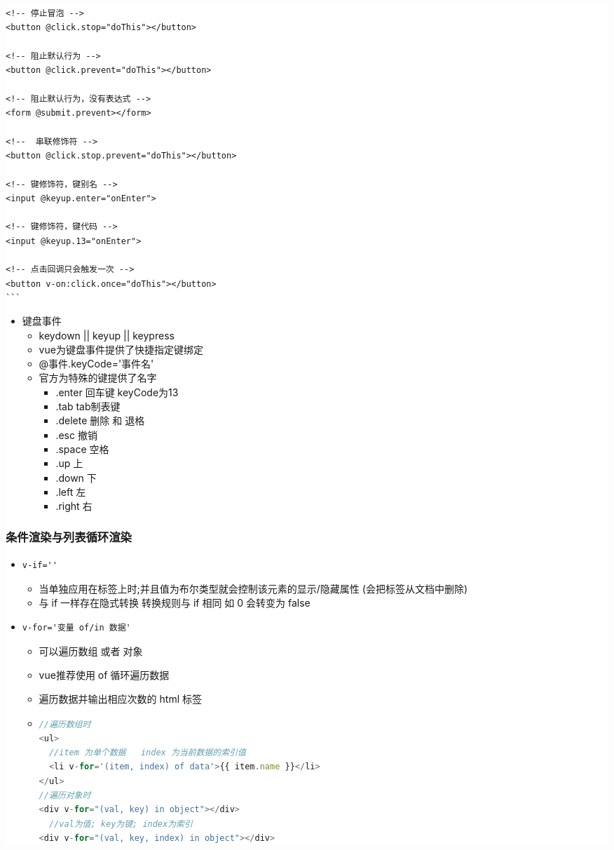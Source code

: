     <!-- 停止冒泡 -->
    <button @click.stop="doThis"></button>

    <!-- 阻止默认行为 -->
    <button @click.prevent="doThis"></button>

    <!-- 阻止默认行为，没有表达式 -->
    <form @submit.prevent></form>

    <!--  串联修饰符 -->
    <button @click.stop.prevent="doThis"></button>

    <!-- 键修饰符，键别名 -->
    <input @keyup.enter="onEnter">

    <!-- 键修饰符，键代码 -->
    <input @keyup.13="onEnter">

    <!-- 点击回调只会触发一次 -->
    <button v-on:click.once="doThis"></button>
    ```

- 键盘事件
  - keydown || keyup || keypress
  - vue为键盘事件提供了快捷指定键绑定
  - @事件.keyCode='事件名'
  - 官方为特殊的键提供了名字
    - .enter  回车键  keyCode为13
    - .tab   tab制表键
    - .delete  删除 和 退格
    - .esc   撤销
    - .space   空格
    - .up   上
    - .down   下
    - .left   左
    - .right   右

### 条件渲染与列表循环渲染

- `v-if=''`

  - 当单独应用在标签上时;并且值为布尔类型就会控制该元素的显示/隐藏属性 (会把标签从文档中删除)
  - 与 if 一样存在隐式转换 转换规则与 if 相同 如 0 会转变为 false

- `v-for='变量 of/in 数据'`  

  - 可以遍历数组 或者 对象

  - vue推荐使用 of 循环遍历数据

  - 遍历数据并输出相应次数的 html 标签

  - ```javascript
    //遍历数组时
    <ul>
      //item 为单个数据   index 为当前数据的索引值
      <li v-for='(item, index) of data'>{{ item.name }}</li>
    </ul>
    //遍历对象时
    <div v-for="(val, key) in object"></div>
      //val为值; key为键; index为索引
    <div v-for="(val, key, index) in object"></div>
    ```
